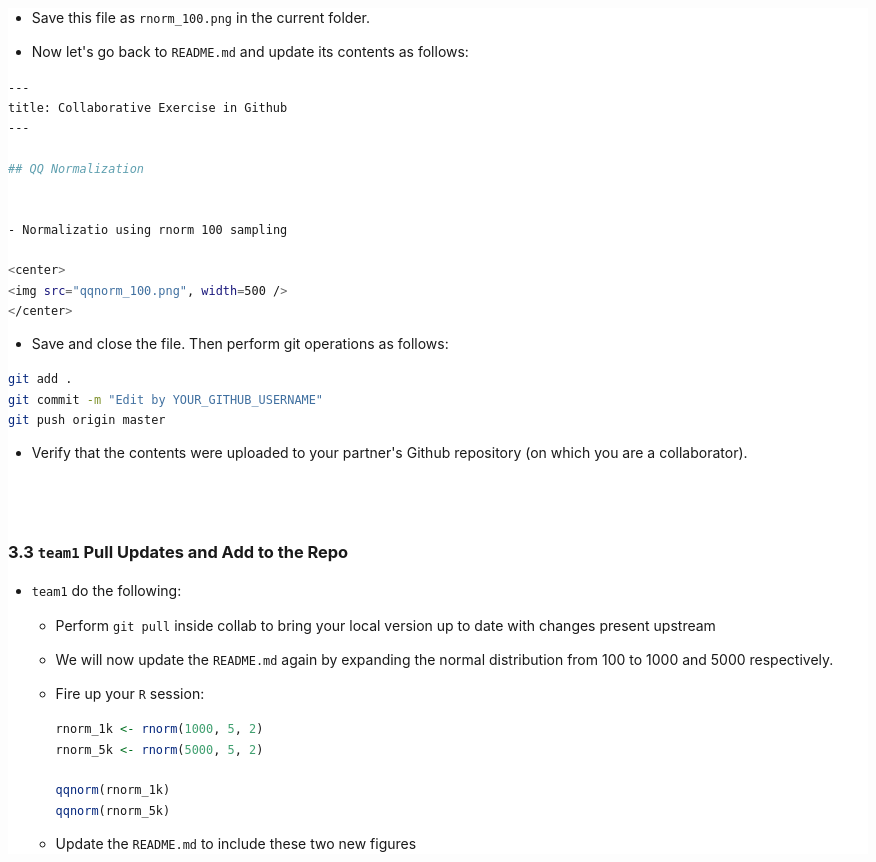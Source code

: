 
- Save this file as ``rnorm_100.png`` in the current folder.

- Now let's go back to ``README.md`` and update its contents as follows:

```bash
---
title: Collaborative Exercise in Github
---

## QQ Normalization


- Normalizatio using rnorm 100 sampling

<center>
<img src="qqnorm_100.png", width=500 />
</center>
```

- Save and close the file. Then perform git operations as follows:

```bash
git add .
git commit -m "Edit by YOUR_GITHUB_USERNAME"
git push origin master
```

- Verify that the contents were uploaded to your partner's Github repository (on which you are a collaborator).



<br><br>

### 3.3 ``team1`` Pull Updates and Add to the Repo

- ``team1`` do the following:

	- Perform ``git pull`` inside collab to bring your local version up to date with changes present upstream

	- We will now update the ``README.md`` again by expanding the normal distribution from 100 to 1000 and 5000 respectively.

	- Fire up your ``R`` session:

		```r
		rnorm_1k <- rnorm(1000, 5, 2)
		rnorm_5k <- rnorm(5000, 5, 2)

		qqnorm(rnorm_1k)
		qqnorm(rnorm_5k)
		```

	- Update the ``README.md`` to include these two new figures

 
<center>
